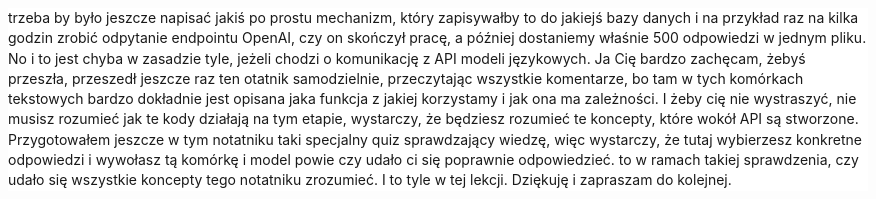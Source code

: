 trzeba by było jeszcze napisać jakiś po prostu mechanizm, który zapisywałby to do jakiejś bazy danych i na przykład raz na kilka godzin zrobić odpytanie endpointu OpenAI, czy on skończył pracę, a później dostaniemy właśnie 500 odpowiedzi w jednym pliku. No i to jest chyba w zasadzie tyle, jeżeli chodzi o komunikację z API modeli językowych. Ja Cię bardzo zachęcam, żebyś przeszła, przeszedł jeszcze raz ten otatnik samodzielnie, przeczytając wszystkie komentarze, bo tam w tych komórkach tekstowych bardzo dokładnie jest opisana jaka funkcja z jakiej korzystamy i jak ona ma zależności. I żeby cię nie wystraszyć, nie musisz rozumieć jak te kody działają na tym etapie, wystarczy, że będziesz rozumieć te koncepty, które wokół API są stworzone. Przygotowałem jeszcze w tym notatniku taki specjalny quiz sprawdzający wiedzę, więc wystarczy, że tutaj wybierzesz konkretne odpowiedzi i wywołasz tą komórkę i model powie czy udało ci się poprawnie odpowiedzieć. to w ramach takiej sprawdzenia, czy udało się wszystkie koncepty tego notatniku zrozumieć. I to tyle w tej lekcji. Dziękuję i zapraszam do kolejnej.